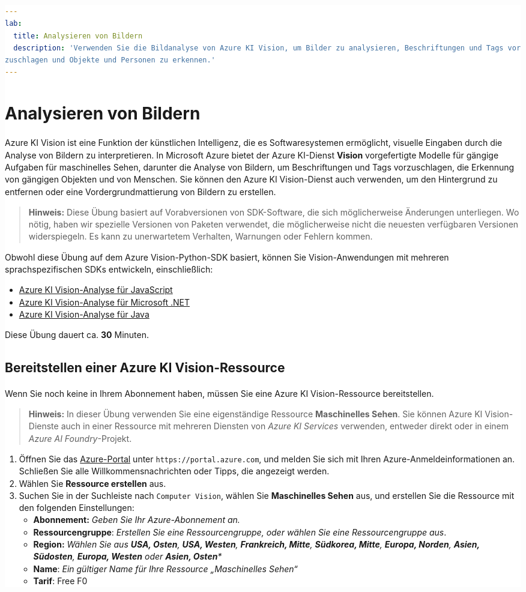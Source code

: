 ```yaml
---
lab:
  title: Analysieren von Bildern
  description: 'Verwenden Sie die Bildanalyse von Azure KI Vision, um Bilder zu analysieren, Beschriftungen und Tags vorzuschlagen und Objekte und Personen zu erkennen.'
---
```


# Analysieren von Bildern

Azure KI Vision ist eine Funktion der künstlichen Intelligenz, die es Softwaresystemen ermöglicht, visuelle Eingaben durch die Analyse von Bildern zu interpretieren. In Microsoft Azure bietet der Azure KI-Dienst **Vision** vorgefertigte Modelle für gängige Aufgaben für maschinelles Sehen, darunter die Analyse von Bildern, um Beschriftungen und Tags vorzuschlagen, die Erkennung von gängigen Objekten und von Menschen. Sie können den Azure KI Vision-Dienst auch verwenden, um den Hintergrund zu entfernen oder eine Vordergrundmattierung von Bildern zu erstellen.

> **Hinweis:** Diese Übung basiert auf Vorabversionen von SDK-Software, die sich möglicherweise Änderungen unterliegen. Wo nötig, haben wir spezielle Versionen von Paketen verwendet, die möglicherweise nicht die neuesten verfügbaren Versionen widerspiegeln. Es kann zu unerwartetem Verhalten, Warnungen oder Fehlern kommen.

Obwohl diese Übung auf dem Azure Vision-Python-SDK basiert, können Sie Vision-Anwendungen mit mehreren sprachspezifischen SDKs entwickeln, einschließlich:

* [Azure KI Vision-Analyse für JavaScript](https://www.npmjs.com/package/@azure-rest/ai-vision-image-analysis)
* [Azure KI Vision-Analyse für Microsoft .NET](https://www.nuget.org/packages/Azure.AI.Vision.ImageAnalysis)
* [Azure KI Vision-Analyse für Java](https://mvnrepository.com/artifact/com.azure/azure-ai-vision-imageanalysis)

Diese Übung dauert ca. **30** Minuten.

## Bereitstellen einer Azure KI Vision-Ressource

Wenn Sie noch keine in Ihrem Abonnement haben, müssen Sie eine Azure KI Vision-Ressource bereitstellen.

> **Hinweis:** In dieser Übung verwenden Sie eine eigenständige Ressource **Maschinelles Sehen**. Sie können Azure KI Vision-Dienste auch in einer Ressource mit mehreren Diensten von *Azure KI Services* verwenden, entweder direkt oder in einem *Azure AI Foundry*-Projekt.

1. Öffnen Sie das [Azure-Portal](https://portal.azure.com) unter `https://portal.azure.com`, und melden Sie sich mit Ihren Azure-Anmeldeinformationen an. Schließen Sie alle Willkommensnachrichten oder Tipps, die angezeigt werden.
1. Wählen Sie **Ressource erstellen** aus.
1. Suchen Sie in der Suchleiste nach `Computer Vision`, wählen Sie **Maschinelles Sehen** aus, und erstellen Sie die Ressource mit den folgenden Einstellungen:
    - **Abonnement:** *Geben Sie Ihr Azure-Abonnement an.*
    - **Ressourcengruppe**: *Erstellen Sie eine Ressourcengruppe, oder wählen Sie eine Ressourcengruppe aus*.
    - **Region:** *Wählen Sie aus **USA, Osten**, **USA, Westen**, **Frankreich, Mitte**, **Südkorea, Mitte**, **Europa, Norden**, **Asien, Südosten**, **Europa, Westen** oder **Asien, Osten**\**
    - **Name**: *Ein gültiger Name für Ihre Ressource „Maschinelles Sehen“*
    - **Tarif**: Free F0
